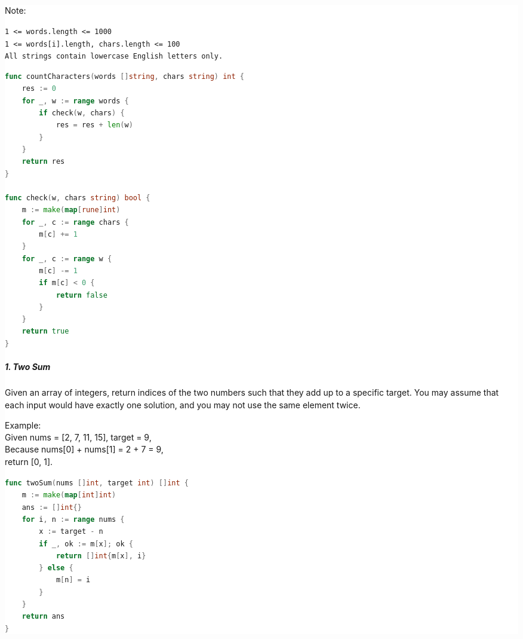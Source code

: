 Note:

    1 <= words.length <= 1000
    1 <= words[i].length, chars.length <= 100
    All strings contain lowercase English letters only.

```go
func countCharacters(words []string, chars string) int {
    res := 0
    for _, w := range words {
        if check(w, chars) {
            res = res + len(w)
        }
    }
    return res
}

func check(w, chars string) bool {
    m := make(map[rune]int)
    for _, c := range chars {
        m[c] += 1
    }
    for _, c := range w {
        m[c] -= 1
        if m[c] < 0 {
            return false
        }
    }
    return true
}
```

##### 1. Two Sum
Given an array of integers, return indices of the two numbers such that they add up to a specific target. You may assume that each input would have exactly one solution, and you may not use the same element twice.

Example:  
Given nums = [2, 7, 11, 15], target = 9,  
Because nums[0] + nums[1] = 2 + 7 = 9,  
return [0, 1].  
```go
func twoSum(nums []int, target int) []int {
    m := make(map[int]int)
    ans := []int{}
    for i, n := range nums {
        x := target - n
        if _, ok := m[x]; ok {
            return []int{m[x], i}
        } else {
            m[n] = i
        }
    }
    return ans
}
```
